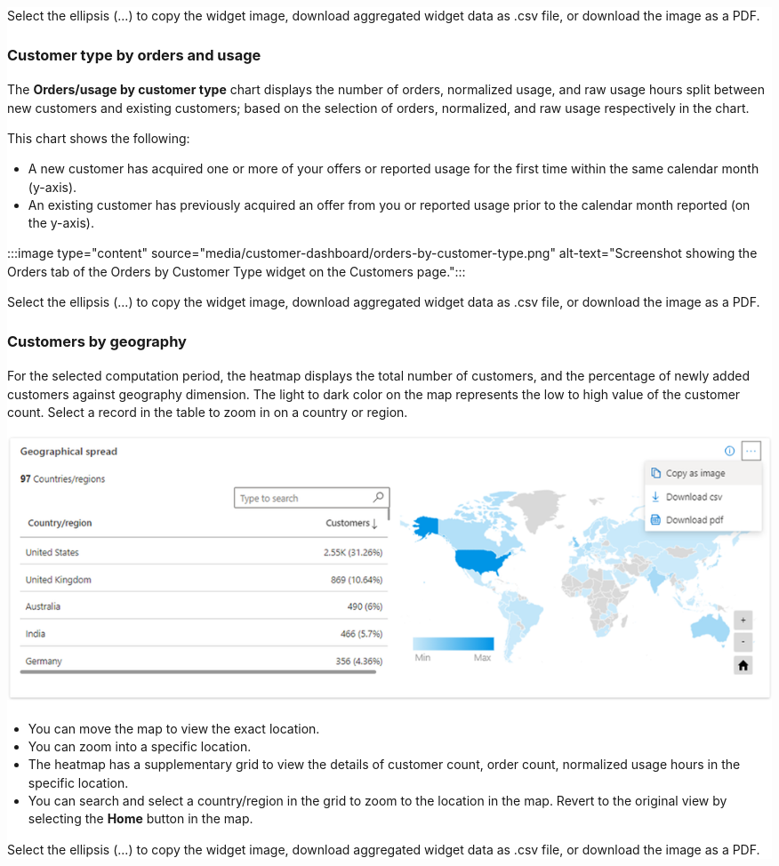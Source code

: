 Select the ellipsis (...) to copy the widget image, download aggregated widget data as .csv file, or download the image as a PDF.

### Customer type by orders and usage

The **Orders/usage by customer type** chart displays the number of orders, normalized usage, and raw usage hours split between new customers and existing customers; based on the selection of orders, normalized, and raw usage respectively in the chart.

This chart shows the following:

- A new customer has acquired one or more of your offers or reported usage for the first time within the same calendar month (y-axis).
- An existing customer has previously acquired an offer from you or reported usage prior to the calendar month reported (on the y-axis).

:::image type="content" source="media/customer-dashboard/orders-by-customer-type.png" alt-text="Screenshot showing the Orders tab of the Orders by Customer Type widget on the Customers page.":::

Select the ellipsis (...) to copy the widget image, download aggregated widget data as .csv file, or download the image as a PDF.

### Customers by geography

For the selected computation period, the heatmap displays the total number of customers, and the percentage of newly added customers against geography dimension. The light to dark color on the map represents the low to high value of the customer count. Select a record in the table to zoom in on a country or region.

![Screenshot showing the Orders tab of the Orders by geography widget on the Customers page.](./media/customer-dashboard/customers-by-geography.png)

- You can move the map to view the exact location.
- You can zoom into a specific location.
- The heatmap has a supplementary grid to view the details of customer count, order count, normalized usage hours in the specific location.
- You can search and select a country/region in the grid to zoom to the location in the map. Revert to the original view by selecting the **Home** button in the map.

Select the ellipsis (...) to copy the widget image, download aggregated widget data as .csv file, or download the image as a PDF.
